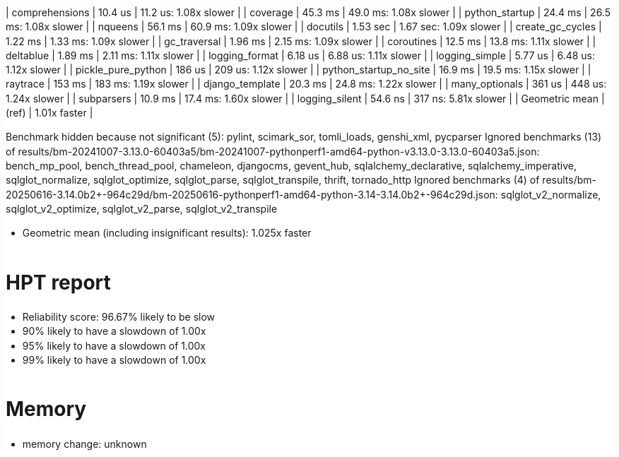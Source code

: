 | comprehensions             | 10.4 us                                                     | 11.2 us: 1.08x slower                                       |
| coverage                   | 45.3 ms                                                     | 49.0 ms: 1.08x slower                                       |
| python_startup             | 24.4 ms                                                     | 26.5 ms: 1.08x slower                                       |
| nqueens                    | 56.1 ms                                                     | 60.9 ms: 1.09x slower                                       |
| docutils                   | 1.53 sec                                                    | 1.67 sec: 1.09x slower                                      |
| create_gc_cycles           | 1.22 ms                                                     | 1.33 ms: 1.09x slower                                       |
| gc_traversal               | 1.96 ms                                                     | 2.15 ms: 1.09x slower                                       |
| coroutines                 | 12.5 ms                                                     | 13.8 ms: 1.11x slower                                       |
| deltablue                  | 1.89 ms                                                     | 2.11 ms: 1.11x slower                                       |
| logging_format             | 6.18 us                                                     | 6.88 us: 1.11x slower                                       |
| logging_simple             | 5.77 us                                                     | 6.48 us: 1.12x slower                                       |
| pickle_pure_python         | 186 us                                                      | 209 us: 1.12x slower                                        |
| python_startup_no_site     | 16.9 ms                                                     | 19.5 ms: 1.15x slower                                       |
| raytrace                   | 153 ms                                                      | 183 ms: 1.19x slower                                        |
| django_template            | 20.3 ms                                                     | 24.8 ms: 1.22x slower                                       |
| many_optionals             | 361 us                                                      | 448 us: 1.24x slower                                        |
| subparsers                 | 10.9 ms                                                     | 17.4 ms: 1.60x slower                                       |
| logging_silent             | 54.6 ns                                                     | 317 ns: 5.81x slower                                        |
| Geometric mean             | (ref)                                                       | 1.01x faster                                                |

Benchmark hidden because not significant (5): pylint, scimark_sor, tomli_loads, genshi_xml, pycparser
Ignored benchmarks (13) of results/bm-20241007-3.13.0-60403a5/bm-20241007-pythonperf1-amd64-python-v3.13.0-3.13.0-60403a5.json: bench_mp_pool, bench_thread_pool, chameleon, djangocms, gevent_hub, sqlalchemy_declarative, sqlalchemy_imperative, sqlglot_normalize, sqlglot_optimize, sqlglot_parse, sqlglot_transpile, thrift, tornado_http
Ignored benchmarks (4) of results/bm-20250616-3.14.0b2+-964c29d/bm-20250616-pythonperf1-amd64-python-3.14-3.14.0b2+-964c29d.json: sqlglot_v2_normalize, sqlglot_v2_optimize, sqlglot_v2_parse, sqlglot_v2_transpile

- Geometric mean (including insignificant results): 1.025x faster

# HPT report

- Reliability score: 96.67% likely to be slow
- 90% likely to have a slowdown of 1.00x
- 95% likely to have a slowdown of 1.00x
- 99% likely to have a slowdown of 1.00x

# Memory
- memory change: unknown